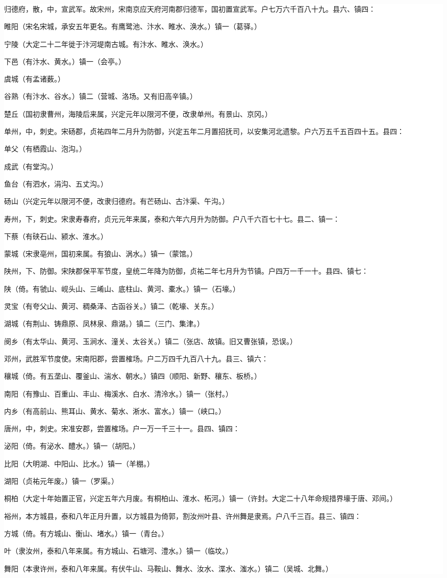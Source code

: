 归德府，散，中，宣武军。故宋州，宋南京应天府河南郡归德军，国初置宣武军。户七万六千百八十九。县六、镇四：

睢阳（宋名宋城，承安五年更名。有鹰鹭池、汴水、睢水、涣水。）镇一（葛驿。）

宁陵（大定二十二年徙于汴河堤南古城。有汴水、睢水、涣水。）

下邑（有汴水、黄水。）镇一（会亭。）

虞城（有孟诸薮。）

谷熟（有汴水、谷水。）镇二（营城、洛场。又有旧高辛镇。）

楚丘（国初隶曹州，海陵后来属，兴定元年以限河不便，改隶单州。有景山、京冈。）

单州，中，刺史。宋砀郡，贞祐四年二月升为防御，兴定五年二月置招抚司，以安集河北遗黎。户六万五千五百四十五。县四：

单父（有栖霞山、泡沟。）

成武（有堂沟。）

鱼台（有泗水，涓沟、五丈沟。）

砀山（兴定元年以限河不便，改隶归德府。有芒砀山、古汴渠、午沟。）

寿州，下，刺史。宋隶寿春府，贞元元年来属，泰和六年六月升为防御。户八千六百七十七。县二、镇一：

下蔡（有硖石山、颍水、淮水。）

蒙城（宋隶亳州，国初来属。有狼山、涡水。）镇一（蒙馆。）

陕州，下、防御。宋陕郡保平军节度，皇统二年降为防御，贞祐二年七月升为节镇。户四万一千一十。县四、镇七：

陕（倚。有虢山、岘头山、三崤山、底柱山、黄河、橐水。）镇一（石壕。）

灵宝（有夸父山、黄河、稠桑泽、古函谷关。）镇二（乾壕、关东。）

湖城（有荆山、铸鼎原、凤林泉、鼎湖。）镇二（三门、集津。）

阌乡（有太华山、黄河、玉涧水、潼关、太谷关。）镇二（张店、故镇。旧又曹张镇，恐误。）

邓州，武胜军节度使。宋南阳郡，尝置榷场。户二万四千九百八十九。县三、镇六：

穰城（倚。有五垄山、覆釜山、湍水、朝水。）镇四（顺阳、新野、穰东、板桥。）

南阳（有豫山、百重山、丰山、梅溪水、白水、清泠水。）镇一（张村。）

内乡（有高前山、熊耳山、黄水、菊水、淅水、富水。）镇一（峡口。）

唐州，中，刺史。宋准安郡，尝置榷场。户一万一千三十一。县四、镇四：

泌阳（倚。有泌水、醴水。）镇一（胡阳。）

比阳（大明湖、中阳山、比水。）镇一（羊棚。）

湖阳（贞祐元年废。）镇一（罗渠。）

桐柏（大定十年始置正官，兴定五年六月废。有桐柏山、淮水、柘河。）镇一（许封。大定二十八年命规措界壕于唐、邓间。）

裕州，本方城县，泰和八年正月升置，以方城县为倚郭，割汝州叶县、许州舞是隶焉。户八千三百。县三、镇四：

方城（倚。有方城山、衡山、堵水。）镇一（青台。）

叶（隶汝州，泰和八年来属。有方城山、石塘河、澧水。）镇一（临坟。）

舞阳（本隶许州，泰和八年来属。有伏牛山、马鞍山、舞水、汝水、渫水、滍水。）镇二（吴城、北舞。）
